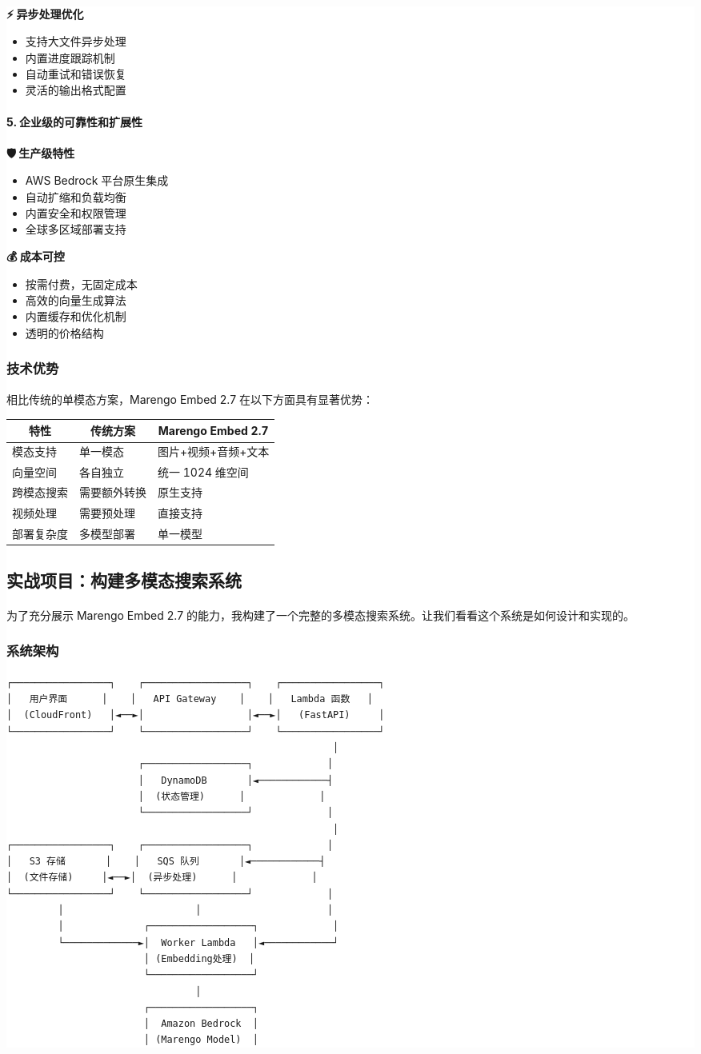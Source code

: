 **⚡ 异步处理优化**
- 支持大文件异步处理
- 内置进度跟踪机制
- 自动重试和错误恢复
- 灵活的输出格式配置

#### 5. 企业级的可靠性和扩展性

**🛡️ 生产级特性**
- AWS Bedrock 平台原生集成
- 自动扩缩和负载均衡
- 内置安全和权限管理
- 全球多区域部署支持

**💰 成本可控**
- 按需付费，无固定成本
- 高效的向量生成算法
- 内置缓存和优化机制
- 透明的价格结构

### 技术优势

相比传统的单模态方案，Marengo Embed 2.7 在以下方面具有显著优势：

| 特性 | 传统方案 | Marengo Embed 2.7 |
|------|----------|-------------------|
| 模态支持 | 单一模态 | 图片+视频+音频+文本 |
| 向量空间 | 各自独立 | 统一 1024 维空间 |
| 跨模态搜索 | 需要额外转换 | 原生支持 |
| 视频处理 | 需要预处理 | 直接支持 |
| 部署复杂度 | 多模型部署 | 单一模型 |

## 实战项目：构建多模态搜索系统

为了充分展示 Marengo Embed 2.7 的能力，我构建了一个完整的多模态搜索系统。让我们看看这个系统是如何设计和实现的。

### 系统架构

```
┌─────────────────┐    ┌──────────────────┐    ┌─────────────────┐
│   用户界面      │    │   API Gateway    │    │   Lambda 函数   │
│  (CloudFront)   │◄──►│                  │◄──►│   (FastAPI)     │
└─────────────────┘    └──────────────────┘    └─────────────────┘
                                                         │
                       ┌──────────────────┐             │
                       │   DynamoDB       │◄────────────┤
                       │  (状态管理)      │             │
                       └──────────────────┘             │
                                                         │
┌─────────────────┐    ┌──────────────────┐             │
│   S3 存储       │    │   SQS 队列       │◄────────────┤
│  (文件存储)     │◄──►│  (异步处理)      │             │
└─────────────────┘    └──────────────────┘             │
         │                       │                      │
         │              ┌──────────────────┐             │
         └─────────────►│  Worker Lambda   │◄────────────┘
                        │ (Embedding处理)  │
                        └──────────────────┘
                                 │
                        ┌──────────────────┐
                        │  Amazon Bedrock  │
                        │ (Marengo Model)  │
```
